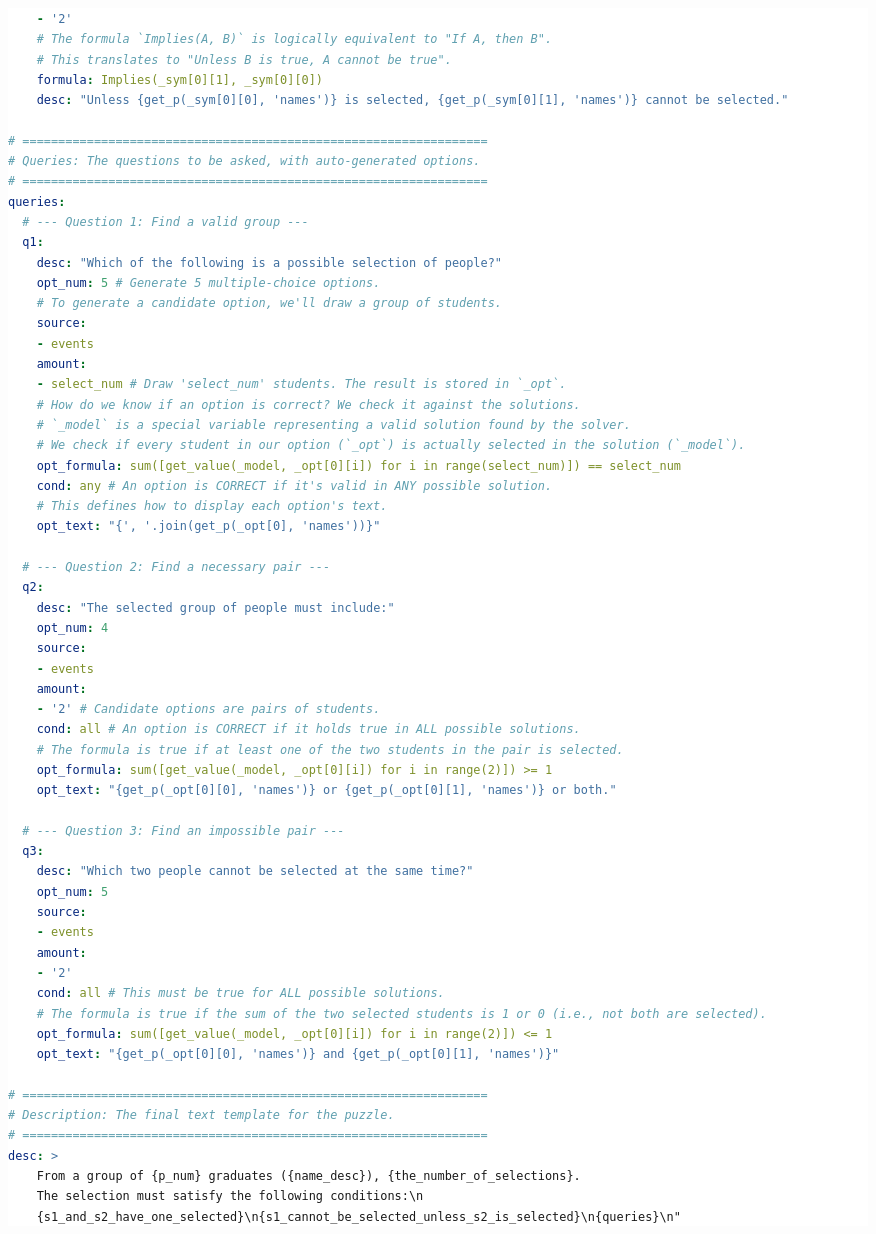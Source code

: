 ```yaml
    - '2'
    # The formula `Implies(A, B)` is logically equivalent to "If A, then B".
    # This translates to "Unless B is true, A cannot be true".
    formula: Implies(_sym[0][1], _sym[0][0])
    desc: "Unless {get_p(_sym[0][0], 'names')} is selected, {get_p(_sym[0][1], 'names')} cannot be selected."

# =================================================================
# Queries: The questions to be asked, with auto-generated options.
# =================================================================
queries:
  # --- Question 1: Find a valid group ---
  q1:
    desc: "Which of the following is a possible selection of people?"
    opt_num: 5 # Generate 5 multiple-choice options.
    # To generate a candidate option, we'll draw a group of students.
    source:
    - events
    amount:
    - select_num # Draw 'select_num' students. The result is stored in `_opt`.
    # How do we know if an option is correct? We check it against the solutions.
    # `_model` is a special variable representing a valid solution found by the solver.
    # We check if every student in our option (`_opt`) is actually selected in the solution (`_model`).
    opt_formula: sum([get_value(_model, _opt[0][i]) for i in range(select_num)]) == select_num
    cond: any # An option is CORRECT if it's valid in ANY possible solution.
    # This defines how to display each option's text.
    opt_text: "{', '.join(get_p(_opt[0], 'names'))}"

  # --- Question 2: Find a necessary pair ---
  q2:
    desc: "The selected group of people must include:"
    opt_num: 4
    source:
    - events
    amount:
    - '2' # Candidate options are pairs of students.
    cond: all # An option is CORRECT if it holds true in ALL possible solutions.
    # The formula is true if at least one of the two students in the pair is selected.
    opt_formula: sum([get_value(_model, _opt[0][i]) for i in range(2)]) >= 1
    opt_text: "{get_p(_opt[0][0], 'names')} or {get_p(_opt[0][1], 'names')} or both."

  # --- Question 3: Find an impossible pair ---
  q3:
    desc: "Which two people cannot be selected at the same time?"
    opt_num: 5
    source:
    - events
    amount:
    - '2'
    cond: all # This must be true for ALL possible solutions.
    # The formula is true if the sum of the two selected students is 1 or 0 (i.e., not both are selected).
    opt_formula: sum([get_value(_model, _opt[0][i]) for i in range(2)]) <= 1
    opt_text: "{get_p(_opt[0][0], 'names')} and {get_p(_opt[0][1], 'names')}"

# =================================================================
# Description: The final text template for the puzzle.
# =================================================================
desc: >
    From a group of {p_num} graduates ({name_desc}), {the_number_of_selections}.
    The selection must satisfy the following conditions:\n
    {s1_and_s2_have_one_selected}\n{s1_cannot_be_selected_unless_s2_is_selected}\n{queries}\n"
```